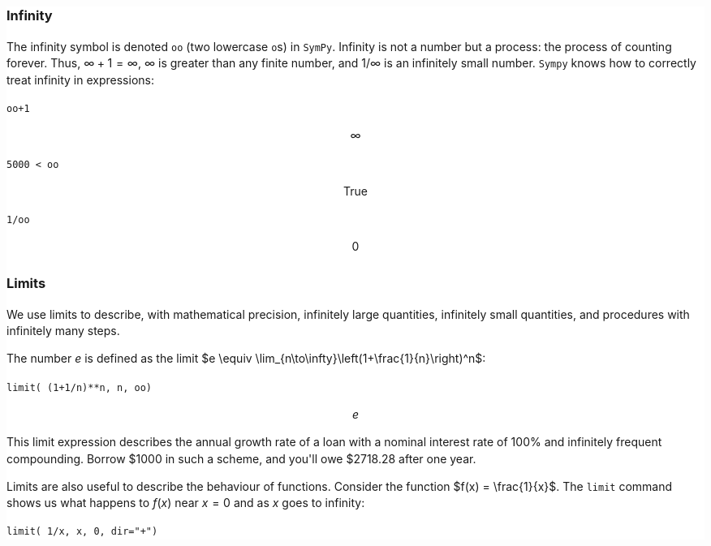 ### Infinity

The infinity symbol is denoted `oo` (two lowercase `o`s) in `SymPy`. Infinity
is not a number but a process: the process of counting forever. Thus,
$\infty + 1 = \infty$, $\infty$ is greater than any finite number, and $1/\infty$ is an
infinitely small number. `Sympy` knows how to correctly treat infinity
in expressions:


    oo+1




$$\infty$$




    5000 < oo




$$\mathrm{True}$$




    1/oo




$$0$$



### Limits

We use limits to describe, with mathematical precision, infinitely large
quantities, infinitely small quantities, and procedures with infinitely
many steps.

The number $e$ is defined as the limit $e \equiv \lim_{n\to\infty}\left(1+\frac{1}{n}\right)^n$:


    limit( (1+1/n)**n, n, oo)




$$e$$



This limit expression describes the annual growth rate of a loan with
a nominal interest rate of 100% and infinitely frequent compounding.
Borrow \$1000 in such a scheme, and you'll owe $2718.28 after one year.

Limits are also useful to describe the behaviour of functions. Consider
the function $f(x) = \frac{1}{x}$. The `limit` command shows us what happens
to $f(x)$ near $x = 0$ and as $x$ goes to infinity:


    limit( 1/x, x, 0, dir="+")


